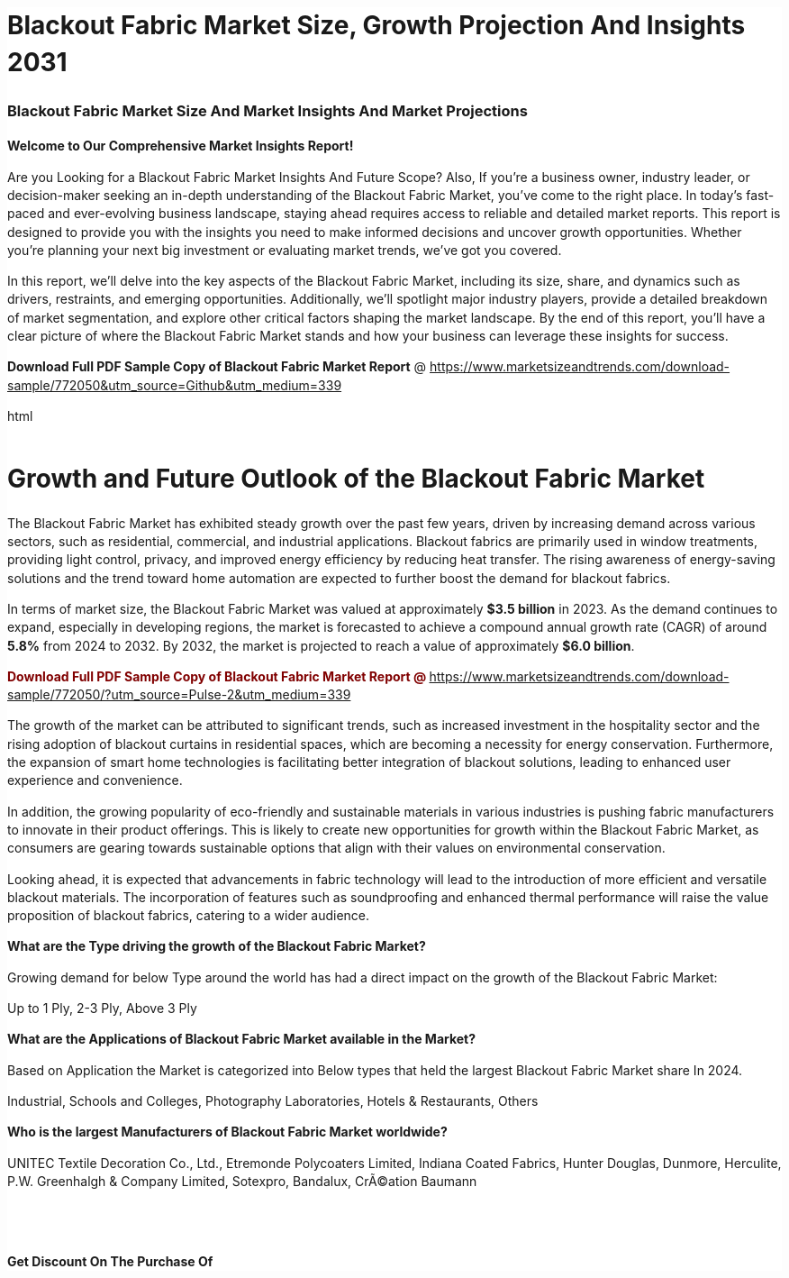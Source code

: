 <h1>Blackout Fabric Market Size, Growth Projection And Insights 2031</h1><div class="" data-test-id=""><h3><span class="">Blackout Fabric Market Size And Market Insights And Market Projections</span></h3></div><div class="" data-test-id=""><p><strong>Welcome to Our Comprehensive Market Insights Report!</strong></p><p>Are you Looking for a Blackout Fabric Market Insights And Future Scope? Also, If you&rsquo;re a business owner, industry leader, or decision-maker seeking an in-depth understanding of the Blackout Fabric Market, you&rsquo;ve come to the right place. In today&rsquo;s fast-paced and ever-evolving business landscape, staying ahead requires access to reliable and detailed market reports. This report is designed to provide you with the insights you need to make informed decisions and uncover growth opportunities. Whether you&rsquo;re planning your next big investment or evaluating market trends, we&rsquo;ve got you covered.</p><p>In this report, we&rsquo;ll delve into the key aspects of the Blackout Fabric Market, including its size, share, and dynamics such as drivers, restraints, and emerging opportunities. Additionally, we&rsquo;ll spotlight major industry players, provide a detailed breakdown of market segmentation, and explore other critical factors shaping the market landscape. By the end of this report, you&rsquo;ll have a clear picture of where the Blackout Fabric Market stands and how your business can leverage these insights for success.</p><p><strong>Download Full PDF Sample Copy of Blackout Fabric Market Report</strong> @ <a href="https://www.marketsizeandtrends.com/download-sample/772050&utm_source=Github&utm_medium=339" target="_blank">https://www.marketsizeandtrends.com/download-sample/772050&utm_source=Github&utm_medium=339</a></p></div><div class="" data-test-id=""><p><span class="">html<!DOCTYPE html><html lang="en"><head> <meta charset="UTF-8"> <meta name="viewport" content="width=device-width, initial-scale=1.0"> <title>Growth and Future Outlook of the Blackout Fabric Market</title></head><body> <h1>Growth and Future Outlook of the Blackout Fabric Market</h1> <p>The Blackout Fabric Market has exhibited steady growth over the past few years, driven by increasing demand across various sectors, such as residential, commercial, and industrial applications. Blackout fabrics are primarily used in window treatments, providing light control, privacy, and improved energy efficiency by reducing heat transfer. The rising awareness of energy-saving solutions and the trend toward home automation are expected to further boost the demand for blackout fabrics.</p> <p>In terms of market size, the Blackout Fabric Market was valued at approximately <strong>$3.5 billion</strong> in 2023. As the demand continues to expand, especially in developing regions, the market is forecasted to achieve a compound annual growth rate (CAGR) of around <strong>5.8%</strong> from 2024 to 2032. By 2032, the market is projected to reach a value of approximately <strong>$6.0 billion</strong>.</p> <p><strong><span style="color: #800000;">Download Full PDF Sample Copy of Blackout Fabric Market Report @</span>&nbsp;</strong><a href="https://www.marketsizeandtrends.com/download-sample/772050/?utm_source=Pulse-2&amp;utm_medium=339">https://www.marketsizeandtrends.com/download-sample/772050/?utm_source=Pulse-2&amp;utm_medium=339</a></p> <p>The growth of the market can be attributed to significant trends, such as increased investment in the hospitality sector and the rising adoption of blackout curtains in residential spaces, which are becoming a necessity for energy conservation. Furthermore, the expansion of smart home technologies is facilitating better integration of blackout solutions, leading to enhanced user experience and convenience.</p> <p>In addition, the growing popularity of eco-friendly and sustainable materials in various industries is pushing fabric manufacturers to innovate in their product offerings. This is likely to create new opportunities for growth within the Blackout Fabric Market, as consumers are gearing towards sustainable options that align with their values on environmental conservation.</p> <p>Looking ahead, it is expected that advancements in fabric technology will lead to the introduction of more efficient and versatile blackout materials. The incorporation of features such as soundproofing and enhanced thermal performance will raise the value proposition of blackout fabrics, catering to a wider audience.</p></body></html></span></p><p><strong><span class="">What are the&nbsp;Type driving the growth of the Blackout Fabric Market?</span></strong></p></div><div class="" data-test-id=""><p><span class="">Growing demand for below Type around the world has had a direct impact on the growth of the Blackout Fabric Market:</span></p></div><div class="" data-test-id=""><p>Up to 1 Ply, 2-3 Ply, Above 3 Ply</p><p><span class=""><strong>What are the&nbsp;Applications&nbsp;of Blackout Fabric Market available in the Market?</strong></span></p></div><div class="" data-test-id=""><p><span class="">Based on Application the Market is categorized into Below types that held the largest Blackout Fabric Market share In 2024.</span></p></div><div class="" data-test-id=""><p><span class="">Industrial, Schools and Colleges, Photography Laboratories, Hotels & Restaurants, Others</span></p><p><span class=""><strong>Who is the largest Manufacturers of Blackout Fabric Market worldwide?</strong></span></p></div><div class="" data-test-id=""><p><span class="">UNITEC Textile Decoration Co., Ltd., Etremonde Polycoaters Limited, Indiana Coated Fabrics, Hunter Douglas, Dunmore, Herculite, P.W. Greenhalgh & Company Limited, Sotexpro, Bandalux, CrÃ©ation Baumann</span></p></div><div class="" data-test-id="">&nbsp;</div><div class="" data-test-id="">&nbsp;</div><div class="" data-test-id=""><p><span class=""><strong>Get Discount On The Purchase Of